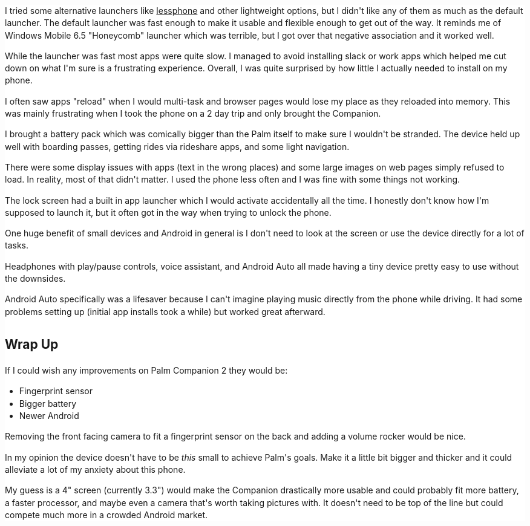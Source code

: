 I tried some alternative launchers like [lessphone](https://www.lessphone.app/) and other lightweight options, but I didn't like any of them as much as the default launcher.
The default launcher was fast enough to make it usable and flexible enough to get out of the way.
It reminds me of Windows Mobile 6.5 "Honeycomb" launcher which was terrible, but I got over that negative association and it worked well.

While the launcher was fast most apps were quite slow.
I managed to avoid installing slack or work apps which helped me cut down on what I'm sure is a frustrating experience.
Overall, I was quite surprised by how little I actually needed to install on my phone.

I often saw apps "reload" when I would multi-task and browser pages would lose my place as they reloaded into memory.
This was mainly frustrating when I took the phone on a 2 day trip and only brought the Companion.

I brought a battery pack which was comically bigger than the Palm itself to make sure I wouldn't be stranded.
The device held up well with boarding passes, getting rides via rideshare apps, and some light navigation.

There were some display issues with apps (text in the wrong places) and some large images on web pages simply refused to load.
In reality, most of that didn't matter.
I used the phone less often and I was fine with some things not working.

The lock screen had a built in app launcher which I would activate accidentally all the time.
I honestly don't know how I'm supposed to launch it, but it often got in the way when trying to unlock the phone.

One huge benefit of small devices and Android in general is I don't need to look at the screen or use the device directly for a lot of tasks.

Headphones with play/pause controls, voice assistant, and Android Auto all made having a tiny device pretty easy to use without the downsides.

Android Auto specifically was a lifesaver because I can't imagine playing music directly from the phone while driving.
It had some problems setting up (initial app installs took a while) but worked great afterward.

## Wrap Up

If I could wish any improvements on Palm Companion 2 they would be:
 - Fingerprint sensor
 - Bigger battery
 - Newer Android

Removing the front facing camera to fit a fingerprint sensor on the back and adding a volume rocker would be nice.

In my opinion the device doesn't have to be *this* small to achieve Palm's goals.
Make it a little bit bigger and thicker and it could alleviate a lot of my anxiety about this phone.

My guess is a 4" screen (currently 3.3") would make the Companion drastically more usable and could probably fit more battery, a faster processor, and maybe even a camera that's worth taking pictures with.
It doesn't need to be top of the line but could compete much more in a crowded Android market. 
